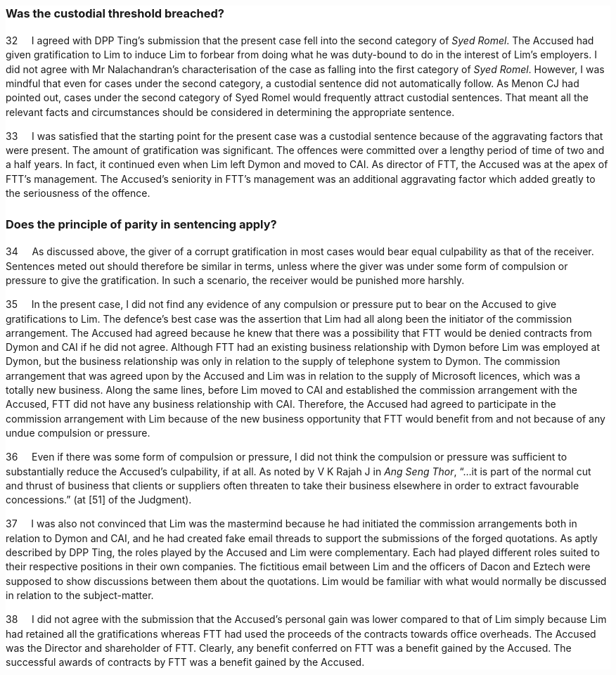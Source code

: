 ### Was the custodial threshold breached?

32     I agreed with DPP Ting’s submission that the present case fell into the second category of _Syed Romel_. The Accused had given gratification to Lim to induce Lim to forbear from doing what he was duty-bound to do in the interest of Lim’s employers. I did not agree with Mr Nalachandran’s characterisation of the case as falling into the first category of _Syed Romel_. However, I was mindful that even for cases under the second category, a custodial sentence did not automatically follow. As Menon CJ had pointed out, cases under the second category of Syed Romel would frequently attract custodial sentences. That meant all the relevant facts and circumstances should be considered in determining the appropriate sentence.

33     I was satisfied that the starting point for the present case was a custodial sentence because of the aggravating factors that were present. The amount of gratification was significant. The offences were committed over a lengthy period of time of two and a half years. In fact, it continued even when Lim left Dymon and moved to CAI. As director of FTT, the Accused was at the apex of FTT’s management. The Accused’s seniority in FTT’s management was an additional aggravating factor which added greatly to the seriousness of the offence.

### Does the principle of parity in sentencing apply?

34     As discussed above, the giver of a corrupt gratification in most cases would bear equal culpability as that of the receiver. Sentences meted out should therefore be similar in terms, unless where the giver was under some form of compulsion or pressure to give the gratification. In such a scenario, the receiver would be punished more harshly.

35     In the present case, I did not find any evidence of any compulsion or pressure put to bear on the Accused to give gratifications to Lim. The defence’s best case was the assertion that Lim had all along been the initiator of the commission arrangement. The Accused had agreed because he knew that there was a possibility that FTT would be denied contracts from Dymon and CAI if he did not agree. Although FTT had an existing business relationship with Dymon before Lim was employed at Dymon, but the business relationship was only in relation to the supply of telephone system to Dymon. The commission arrangement that was agreed upon by the Accused and Lim was in relation to the supply of Microsoft licences, which was a totally new business. Along the same lines, before Lim moved to CAI and established the commission arrangement with the Accused, FTT did not have any business relationship with CAI. Therefore, the Accused had agreed to participate in the commission arrangement with Lim because of the new business opportunity that FTT would benefit from and not because of any undue compulsion or pressure.

36     Even if there was some form of compulsion or pressure, I did not think the compulsion or pressure was sufficient to substantially reduce the Accused’s culpability, if at all. As noted by V K Rajah J in _Ang Seng Thor_, “…it is part of the normal cut and thrust of business that clients or suppliers often threaten to take their business elsewhere in order to extract favourable concessions.” (at \[51\] of the Judgment).

37     I was also not convinced that Lim was the mastermind because he had initiated the commission arrangements both in relation to Dymon and CAI, and he had created fake email threads to support the submissions of the forged quotations. As aptly described by DPP Ting, the roles played by the Accused and Lim were complementary. Each had played different roles suited to their respective positions in their own companies. The fictitious email between Lim and the officers of Dacon and Eztech were supposed to show discussions between them about the quotations. Lim would be familiar with what would normally be discussed in relation to the subject-matter.

38     I did not agree with the submission that the Accused’s personal gain was lower compared to that of Lim simply because Lim had retained all the gratifications whereas FTT had used the proceeds of the contracts towards office overheads. The Accused was the Director and shareholder of FTT. Clearly, any benefit conferred on FTT was a benefit gained by the Accused. The successful awards of contracts by FTT was a benefit gained by the Accused.
